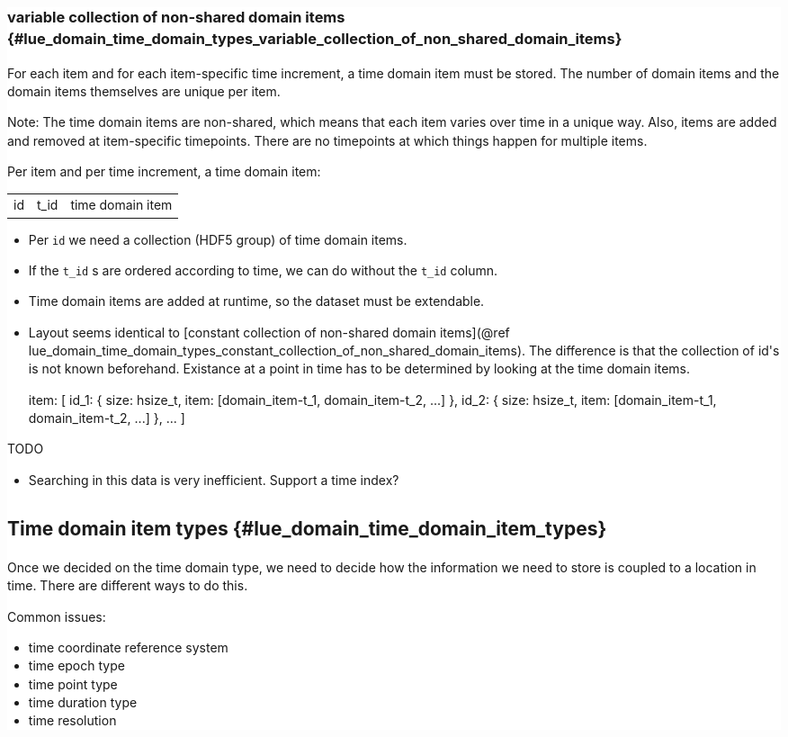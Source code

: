 
### variable collection of non-shared domain items  {#lue_domain_time_domain_types_variable_collection_of_non_shared_domain_items}
For each item and for each item-specific time increment, a time domain item must be stored. The number of domain items and the domain items themselves are unique per item.

Note: The time domain items are non-shared, which means that each item varies over time in a unique way. Also, items are added and removed at item-specific timepoints. There are no timepoints at which things happen for multiple items.


Per item and per time increment, a time domain item:

|    |      |                  |
| -- | ---- | ---------------- |
| id | t_id | time domain item |


- Per ``id`` we need a collection (HDF5 group) of time domain items.
- If the ``t_id`` s are ordered according to time, we can do without the ``t_id`` column.
- Time domain items are added at runtime, so the dataset must be extendable.
- Layout seems identical to [constant collection of non-shared domain items](@ref lue_domain_time_domain_types_constant_collection_of_non_shared_domain_items). The difference is that the collection of id's is not known beforehand. Existance at a point in time has to be determined by looking at the time domain items.


    item: [
        id_1: {
            size: hsize_t,
            item: [domain_item-t_1, domain_item-t_2, ...]
        },
        id_2: {
            size: hsize_t,
            item: [domain_item-t_1, domain_item-t_2, ...]
        },
        ...
    ]


TODO
- Searching in this data is very inefficient. Support a time index?


## Time domain item types  {#lue_domain_time_domain_item_types}
Once we decided on the time domain type, we need to decide how the information we need to store is coupled to a location in time. There are different ways to do this.


Common issues:
- time coordinate reference system
- time epoch type
- time point type
- time duration type
- time resolution
